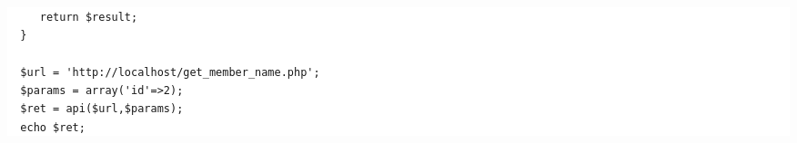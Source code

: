 ```
     return $result;
  }

  $url = 'http://localhost/get_member_name.php';
  $params = array('id'=>2);
  $ret = api($url,$params);
  echo $ret;

```

